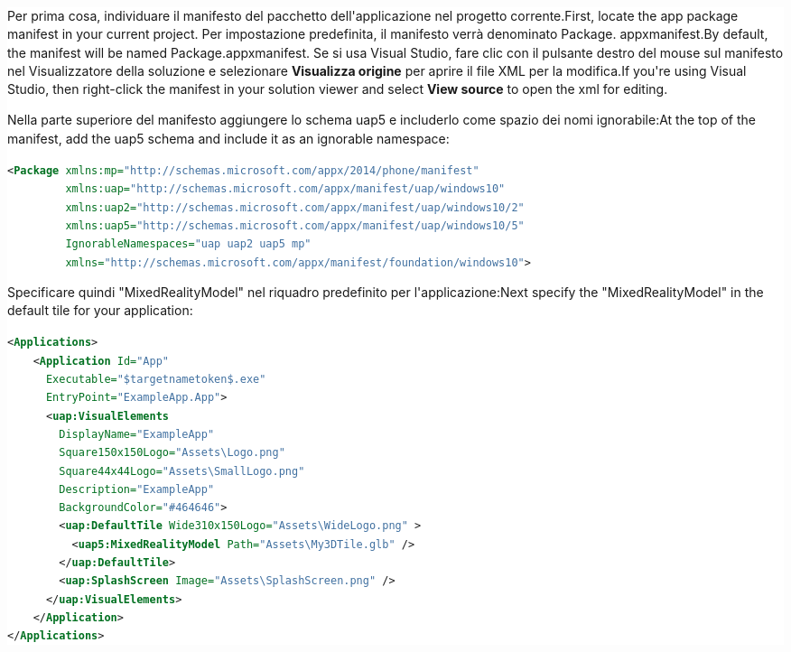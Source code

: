 <span data-ttu-id="0f3c9-125">Per prima cosa, individuare il manifesto del pacchetto dell'applicazione nel progetto corrente.</span><span class="sxs-lookup"><span data-stu-id="0f3c9-125">First, locate the app package manifest in your current project.</span></span> <span data-ttu-id="0f3c9-126">Per impostazione predefinita, il manifesto verrà denominato Package. appxmanifest.</span><span class="sxs-lookup"><span data-stu-id="0f3c9-126">By default, the manifest will be named Package.appxmanifest.</span></span> <span data-ttu-id="0f3c9-127">Se si usa Visual Studio, fare clic con il pulsante destro del mouse sul manifesto nel Visualizzatore della soluzione e selezionare **Visualizza origine** per aprire il file XML per la modifica.</span><span class="sxs-lookup"><span data-stu-id="0f3c9-127">If you're using Visual Studio, then right-click the manifest in your solution viewer and select **View source** to open the xml for editing.</span></span> 

<span data-ttu-id="0f3c9-128">Nella parte superiore del manifesto aggiungere lo schema uap5 e includerlo come spazio dei nomi ignorabile:</span><span class="sxs-lookup"><span data-stu-id="0f3c9-128">At the top of the manifest, add the uap5 schema and include it as an ignorable namespace:</span></span>

```xml
<Package xmlns:mp="http://schemas.microsoft.com/appx/2014/phone/manifest" 
         xmlns:uap="http://schemas.microsoft.com/appx/manifest/uap/windows10" 
         xmlns:uap2="http://schemas.microsoft.com/appx/manifest/uap/windows10/2" 
         xmlns:uap5="http://schemas.microsoft.com/appx/manifest/uap/windows10/5"
         IgnorableNamespaces="uap uap2 uap5 mp"
         xmlns="http://schemas.microsoft.com/appx/manifest/foundation/windows10">
```

<span data-ttu-id="0f3c9-129">Specificare quindi "MixedRealityModel" nel riquadro predefinito per l'applicazione:</span><span class="sxs-lookup"><span data-stu-id="0f3c9-129">Next specify the "MixedRealityModel" in the default tile for your application:</span></span>

```xml
<Applications>
    <Application Id="App"
      Executable="$targetnametoken$.exe"
      EntryPoint="ExampleApp.App">
      <uap:VisualElements
        DisplayName="ExampleApp"
        Square150x150Logo="Assets\Logo.png"
        Square44x44Logo="Assets\SmallLogo.png"
        Description="ExampleApp"
        BackgroundColor="#464646">
        <uap:DefaultTile Wide310x150Logo="Assets\WideLogo.png" >
          <uap5:MixedRealityModel Path="Assets\My3DTile.glb" />
        </uap:DefaultTile>
        <uap:SplashScreen Image="Assets\SplashScreen.png" />
      </uap:VisualElements>
    </Application>
</Applications>
```
